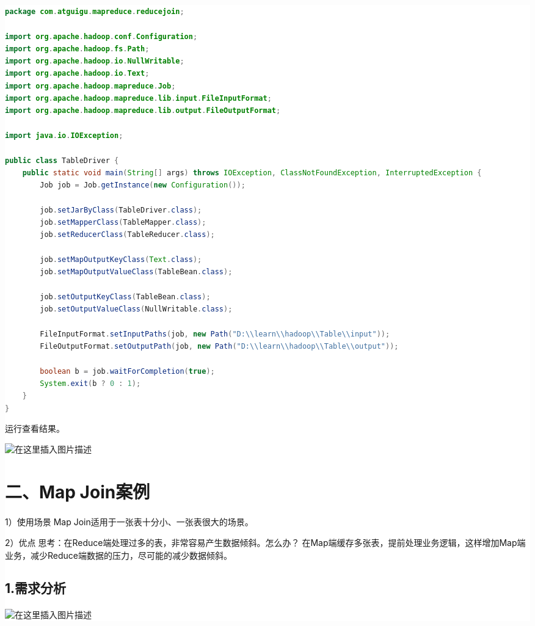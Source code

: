 ```java
package com.atguigu.mapreduce.reducejoin;

import org.apache.hadoop.conf.Configuration;
import org.apache.hadoop.fs.Path;
import org.apache.hadoop.io.NullWritable;
import org.apache.hadoop.io.Text;
import org.apache.hadoop.mapreduce.Job;
import org.apache.hadoop.mapreduce.lib.input.FileInputFormat;
import org.apache.hadoop.mapreduce.lib.output.FileOutputFormat;

import java.io.IOException;

public class TableDriver {
    public static void main(String[] args) throws IOException, ClassNotFoundException, InterruptedException {
        Job job = Job.getInstance(new Configuration());

        job.setJarByClass(TableDriver.class);
        job.setMapperClass(TableMapper.class);
        job.setReducerClass(TableReducer.class);

        job.setMapOutputKeyClass(Text.class);
        job.setMapOutputValueClass(TableBean.class);

        job.setOutputKeyClass(TableBean.class);
        job.setOutputValueClass(NullWritable.class);

        FileInputFormat.setInputPaths(job, new Path("D:\\learn\\hadoop\\Table\\input"));
        FileOutputFormat.setOutputPath(job, new Path("D:\\learn\\hadoop\\Table\\output"));

        boolean b = job.waitForCompletion(true);
        System.exit(b ? 0 : 1);
    }
}
```
运行查看结果。

![在这里插入图片描述](https://img-blog.csdnimg.cn/db452d53b16f456b94868044ed593a0d.png)


# 二、Map Join案例
1）使用场景
Map Join适用于一张表十分小、一张表很大的场景。

2）优点
思考：在Reduce端处理过多的表，非常容易产生数据倾斜。怎么办？
在Map端缓存多张表，提前处理业务逻辑，这样增加Map端业务，减少Reduce端数据的压力，尽可能的减少数据倾斜。
## 1.需求分析
![在这里插入图片描述](https://img-blog.csdnimg.cn/e19adc9cf57845eaba3daf24f25b96fb.png)
